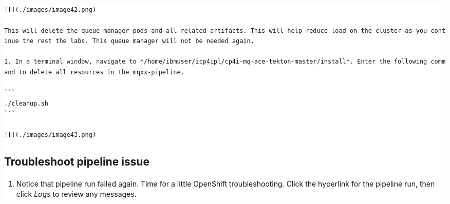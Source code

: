 	![](./images/image42.png) 
	
	This will delete the queue manager pods and all related artifacts. This will help reduce load on the cluster as you continue the rest the labs. This queue manager will not be needed again.

	1. In a terminal window, navigate to */home/ibmuser/icp4ipl/cp4i-mq-ace-tekton-master/install*. Enter the following command to delete all resources in the mqxx-pipeline.  

	```
	./cleanup.sh
	```
	
	![](./images/image43.png)	

## Troubleshoot pipeline issue		
1. Notice that pipeline run failed again. Time for a little OpenShift troubleshooting. Click the hyperlink for the pipeline run, then click *Logs* to review any messages. 
